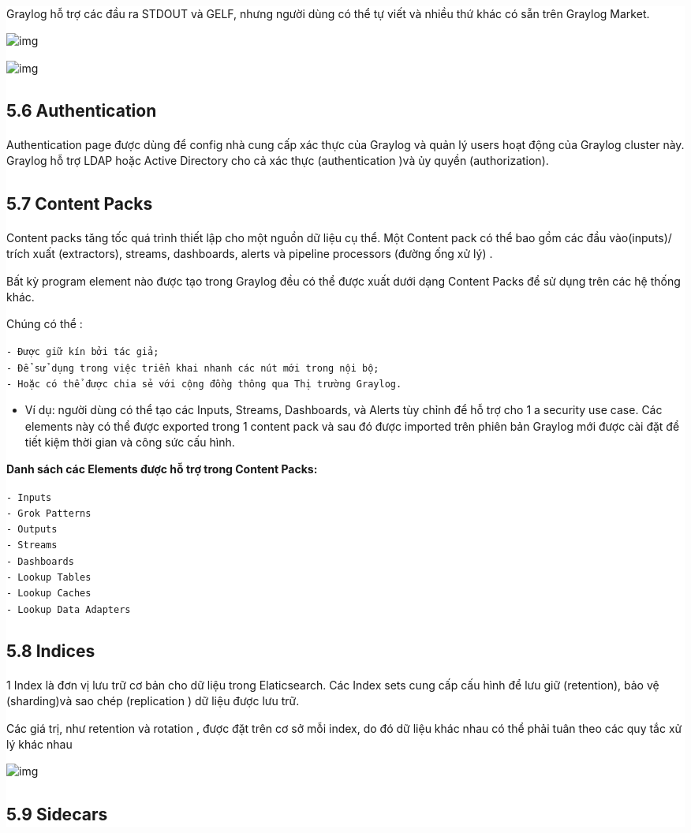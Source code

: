 Graylog hỗ trợ các đầu ra STDOUT và GELF, nhưng người dùng có thể tự viết và nhiều thứ khác có sẵn trên Graylog Market.

![img](https://imgur.com/pNzuD2V)

![img](https://imgur.com/rPnqm11)

## 5.6 Authentication
Authentication page được dùng để config nhà cung cấp xác thực của Graylog và quản lý users hoạt động của Graylog cluster này. Graylog hỗ trợ LDAP hoặc Active Directory cho cả xác thực (authentication )và ủy quyền (authorization).

## 5.7 Content Packs
Content packs tăng tốc quá trình thiết lập cho một nguồn dữ liệu cụ thể. Một Content pack có thể bao gồm các đầu vào(inputs)/ trích xuất (extractors), streams, dashboards, alerts và pipeline processors (đường ống xử lý)  .

Bất kỳ program element nào được tạo trong Graylog đều có thể được xuất dưới dạng Content Packs để sử dụng trên các hệ thống khác. 

Chúng có thể :

    - Được giữ kín bởi tác giả; 
    - Để sử dụng trong việc triển khai nhanh các nút mới trong nội bộ;  
    - Hoặc có thể được chia sẻ với cộng đồng thông qua Thị trường Graylog. 
    
- Ví dụ: người dùng có thể tạo các Inputs, Streams, Dashboards, và Alerts tùy chỉnh để hỗ trợ cho 1 a security use case. Các elements này có thể được exported trong 1 content pack và sau đó được imported trên phiên bản Graylog mới được cài đặt để tiết kiệm thời gian và công sức cấu hình.


**Danh sách các Elements được hỗ trợ trong Content Packs:**

    - Inputs
    - Grok Patterns
    - Outputs
    - Streams
    - Dashboards
    - Lookup Tables
    - Lookup Caches
    - Lookup Data Adapters


## 5.8 Indices
1 Index là đơn vị lưu trữ cơ bản cho dữ liệu trong Elaticsearch. Các Index sets cung cấp cấu hình để lưu giữ (retention), bảo vệ (sharding)và sao chép (replication ) dữ liệu được lưu trữ.

Các giá trị, như retention và rotation , được đặt trên cơ sở mỗi index, do đó dữ liệu khác nhau có thể phải tuân theo các quy tắc xử lý khác nhau

![img](https://imgur.com/boBwv4h)

## 5.9 Sidecars
